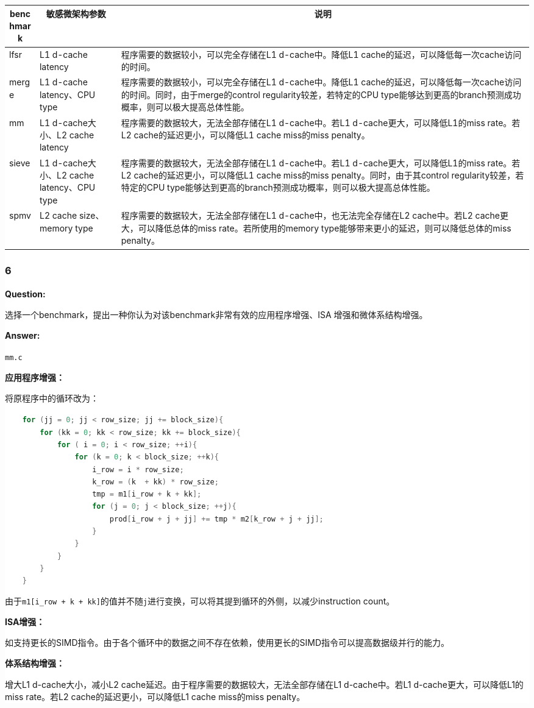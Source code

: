 | benchmark | 敏感微架构参数                             | 说明                                                         |
| --------- | ------------------------------------------ | ------------------------------------------------------------ |
| lfsr      | L1 d-cache latency                         | 程序需要的数据较小，可以完全存储在L1 d-cache中。降低L1 cache的延迟，可以降低每一次cache访问的时间。 |
| merge     | L1 d-cache latency、CPU type               | 程序需要的数据较小，可以完全存储在L1 d-cache中。降低L1 cache的延迟，可以降低每一次cache访问的时间。同时，由于merge的control regularity较差，若特定的CPU type能够达到更高的branch预测成功概率，则可以极大提高总体性能。 |
| mm        | L1 d-cache大小、L2 cache latency           | 程序需要的数据较大，无法全部存储在L1 d-cache中。若L1 d-cache更大，可以降低L1的miss rate。若L2 cache的延迟更小，可以降低L1 cache miss的miss penalty。 |
| sieve     | L1 d-cache大小、L2 cache latency、CPU type | 程序需要的数据较大，无法全部存储在L1 d-cache中。若L1 d-cache更大，可以降低L1的miss rate。若L2 cache的延迟更小，可以降低L1 cache miss的miss penalty。同时，由于其control regularity较差，若特定的CPU type能够达到更高的branch预测成功概率，则可以极大提高总体性能。 |
| spmv      | L2 cache size、memory type                 | 程序需要的数据较大，无法全部存储在L1 d-cache中，也无法完全存储在L2 cache中。若L2 cache更大，可以降低总体的miss rate。若所使用的memory type能够带来更小的延迟，则可以降低总体的miss penalty。 |

### 6

**Question:**

选择一个benchmark，提出一种你认为对该benchmark非常有效的应用程序增强、ISA 增强和微体系结构增强。

**Answer:**

`mm.c`

**应用程序增强：**

将原程序中的循环改为：

```c
	for (jj = 0; jj < row_size; jj += block_size){
        for (kk = 0; kk < row_size; kk += block_size){
            for ( i = 0; i < row_size; ++i){
                for (k = 0; k < block_size; ++k){
                    i_row = i * row_size;
                    k_row = (k  + kk) * row_size;
                    tmp = m1[i_row + k + kk];
                    for (j = 0; j < block_size; ++j){
                        prod[i_row + j + jj] += tmp * m2[k_row + j + jj];
                    }
                }
            }
        }
    }
```

由于`m1[i_row + k + kk]`的值并不随`j`进行变换，可以将其提到循环的外侧，以减少instruction count。

**ISA增强：**

如支持更长的SIMD指令。由于各个循环中的数据之间不存在依赖，使用更长的SIMD指令可以提高数据级并行的能力。

**体系结构增强：**

增大L1 d-cache大小，减小L2 cache延迟。由于程序需要的数据较大，无法全部存储在L1 d-cache中。若L1 d-cache更大，可以降低L1的miss rate。若L2 cache的延迟更小，可以降低L1 cache miss的miss penalty。
